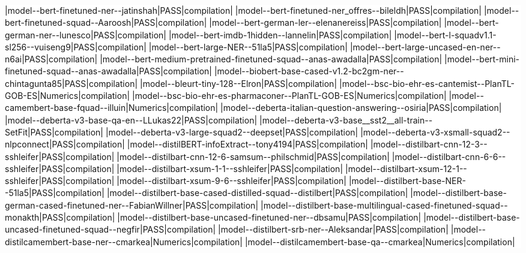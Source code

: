 |model--bert-finetuned-ner--jatinshah|PASS|compilation|
|model--bert-finetuned-ner_offres--bileldh|PASS|compilation|
|model--bert-finetuned-squad--Aaroosh|PASS|compilation|
|model--bert-german-ler--elenanereiss|PASS|compilation|
|model--bert-german-ner--lunesco|PASS|compilation|
|model--bert-imdb-1hidden--lannelin|PASS|compilation|
|model--bert-l-squadv1.1-sl256--vuiseng9|PASS|compilation|
|model--bert-large-NER--51la5|PASS|compilation|
|model--bert-large-uncased-en-ner--n6ai|PASS|compilation|
|model--bert-medium-pretrained-finetuned-squad--anas-awadalla|PASS|compilation|
|model--bert-mini-finetuned-squad--anas-awadalla|PASS|compilation|
|model--biobert-base-cased-v1.2-bc2gm-ner--chintagunta85|PASS|compilation|
|model--bleurt-tiny-128--Elron|PASS|compilation|
|model--bsc-bio-ehr-es-cantemist--PlanTL-GOB-ES|Numerics|compilation|
|model--bsc-bio-ehr-es-pharmaconer--PlanTL-GOB-ES|Numerics|compilation|
|model--camembert-base-fquad--illuin|Numerics|compilation|
|model--deberta-italian-question-answering--osiria|PASS|compilation|
|model--deberta-v3-base-qa-en--LLukas22|PASS|compilation|
|model--deberta-v3-base__sst2__all-train--SetFit|PASS|compilation|
|model--deberta-v3-large-squad2--deepset|PASS|compilation|
|model--deberta-v3-xsmall-squad2--nlpconnect|PASS|compilation|
|model--distilBERT-infoExtract--tony4194|PASS|compilation|
|model--distilbart-cnn-12-3--sshleifer|PASS|compilation|
|model--distilbart-cnn-12-6-samsum--philschmid|PASS|compilation|
|model--distilbart-cnn-6-6--sshleifer|PASS|compilation|
|model--distilbart-xsum-1-1--sshleifer|PASS|compilation|
|model--distilbart-xsum-12-1--sshleifer|PASS|compilation|
|model--distilbart-xsum-9-6--sshleifer|PASS|compilation|
|model--distilbert-base-NER--51la5|PASS|compilation|
|model--distilbert-base-cased-distilled-squad--distilbert|PASS|compilation|
|model--distilbert-base-german-cased-finetuned-ner--FabianWillner|PASS|compilation|
|model--distilbert-base-multilingual-cased-finetuned-squad--monakth|PASS|compilation|
|model--distilbert-base-uncased-finetuned-ner--dbsamu|PASS|compilation|
|model--distilbert-base-uncased-finetuned-squad--negfir|PASS|compilation|
|model--distilbert-srb-ner--Aleksandar|PASS|compilation|
|model--distilcamembert-base-ner--cmarkea|Numerics|compilation|
|model--distilcamembert-base-qa--cmarkea|Numerics|compilation|